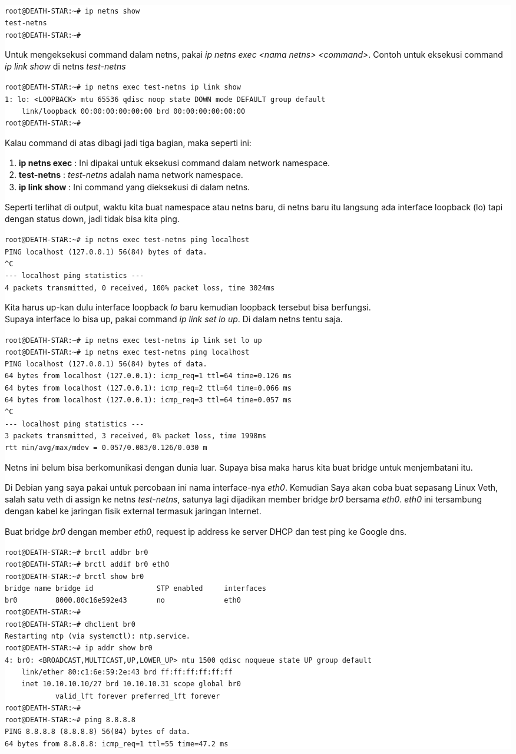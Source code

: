     root@DEATH-STAR:~# ip netns show
    test-netns
    root@DEATH-STAR:~#

Untuk mengeksekusi command dalam netns, pakai _ip netns exec &lt;nama netns&gt; &lt;command&gt;_.
Contoh untuk eksekusi command _ip link show_ di netns _test-netns_

    root@DEATH-STAR:~# ip netns exec test-netns ip link show
    1: lo: <LOOPBACK> mtu 65536 qdisc noop state DOWN mode DEFAULT group default 
        link/loopback 00:00:00:00:00:00 brd 00:00:00:00:00:00
    root@DEATH-STAR:~#

Kalau command di atas dibagi jadi tiga bagian, maka seperti ini:

1. **ip netns exec** : Ini dipakai untuk eksekusi command dalam network namespace.
2. **test-netns** : _test-netns_ adalah nama network namespace.
3. **ip link show** : Ini command yang dieksekusi di dalam netns.

Seperti terlihat di output, waktu kita buat namespace atau netns baru, di netns baru itu langsung ada interface loopback (lo) tapi dengan status down, jadi tidak bisa kita ping.

    root@DEATH-STAR:~# ip netns exec test-netns ping localhost
    PING localhost (127.0.0.1) 56(84) bytes of data.
    ^C
    --- localhost ping statistics ---
    4 packets transmitted, 0 received, 100% packet loss, time 3024ms

Kita harus up-kan dulu interface loopback _lo_ baru kemudian loopback tersebut bisa berfungsi.  
Supaya interface lo bisa up, pakai command _ip link set lo up_. Di dalam netns tentu saja.

    root@DEATH-STAR:~# ip netns exec test-netns ip link set lo up
    root@DEATH-STAR:~# ip netns exec test-netns ping localhost
    PING localhost (127.0.0.1) 56(84) bytes of data.
    64 bytes from localhost (127.0.0.1): icmp_req=1 ttl=64 time=0.126 ms
    64 bytes from localhost (127.0.0.1): icmp_req=2 ttl=64 time=0.066 ms
    64 bytes from localhost (127.0.0.1): icmp_req=3 ttl=64 time=0.057 ms
    ^C
    --- localhost ping statistics ---
    3 packets transmitted, 3 received, 0% packet loss, time 1998ms
    rtt min/avg/max/mdev = 0.057/0.083/0.126/0.030 m

Netns ini belum bisa berkomunikasi dengan dunia luar. Supaya bisa maka harus kita buat bridge untuk menjembatani itu.

Di Debian yang saya pakai untuk percobaan ini nama interface-nya _eth0_. Kemudian Saya akan coba buat sepasang Linux Veth, salah satu veth di assign ke netns _test-netns_, satunya lagi dijadikan member bridge _br0_ bersama _eth0_. _eth0_ ini tersambung dengan kabel ke jaringan fisik external termasuk jaringan Internet.

Buat bridge _br0_ dengan member _eth0_, request ip address ke server DHCP dan test ping ke Google dns.

    root@DEATH-STAR:~# brctl addbr br0
    root@DEATH-STAR:~# brctl addif br0 eth0
    root@DEATH-STAR:~# brctl show br0
    bridge name bridge id               STP enabled     interfaces
    br0         8000.80c16e592e43       no              eth0
    root@DEATH-STAR:~#
    root@DEATH-STAR:~# dhclient br0
    Restarting ntp (via systemctl): ntp.service.
    root@DEATH-STAR:~# ip addr show br0
    4: br0: <BROADCAST,MULTICAST,UP,LOWER_UP> mtu 1500 qdisc noqueue state UP group default 
        link/ether 80:c1:6e:59:2e:43 brd ff:ff:ff:ff:ff:ff
        inet 10.10.10.10/27 brd 10.10.10.31 scope global br0
                valid_lft forever preferred_lft forever
    root@DEATH-STAR:~#
    root@DEATH-STAR:~# ping 8.8.8.8
    PING 8.8.8.8 (8.8.8.8) 56(84) bytes of data.
    64 bytes from 8.8.8.8: icmp_req=1 ttl=55 time=47.2 ms